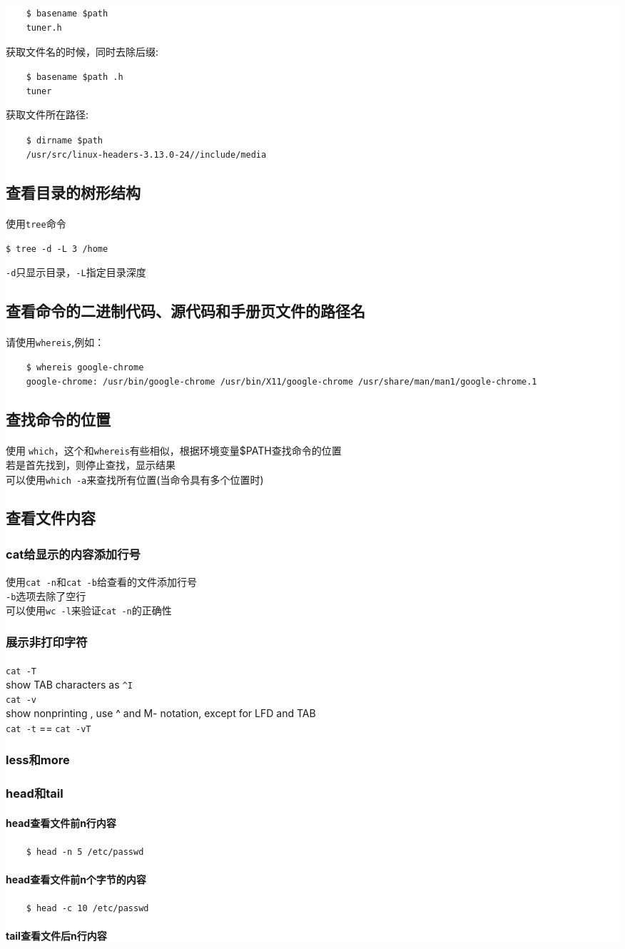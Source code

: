 		$ basename $path
		tuner.h  
获取文件名的时候，同时去除后缀:  

		$ basename $path .h
		tuner
获取文件所在路径:  
		
		$ dirname $path
		/usr/src/linux-headers-3.13.0-24//include/media  
## 查看目录的树形结构  
使用`tree`命令  

	$ tree -d -L 3 /home
`-d`只显示目录，`-L`指定目录深度
## 查看命令的二进制代码、源代码和手册页文件的路径名
请使用`whereis`,例如：  

		$ whereis google-chrome
		google-chrome: /usr/bin/google-chrome /usr/bin/X11/google-chrome /usr/share/man/man1/google-chrome.1

## 查找命令的位置  
使用	`which`，这个和`whereis`有些相似，根据环境变量$PATH查找命令的位置  
若是首先找到，则停止查找，显示结果    
可以使用`which -a`来查找所有位置(当命令具有多个位置时)  

## 查看文件内容  
### cat给显示的内容添加行号  
使用`cat -n`和`cat -b`给查看的文件添加行号  
`-b`选项去除了空行  
可以使用`wc -l`来验证`cat -n`的正确性  
### 展示非打印字符  
`cat -T`	  
	show TAB characters as `^I`  
`cat -v`  
	show nonprinting , use ^ and M- notation, except for LFD and TAB  
`cat -t` == `cat -vT`
### less和more
### head和tail
#### head查看文件前n行内容  
	
		$ head -n 5 /etc/passwd  
#### head查看文件前n个字节的内容  

		$ head -c 10 /etc/passwd
#### tail查看文件后n行内容  
